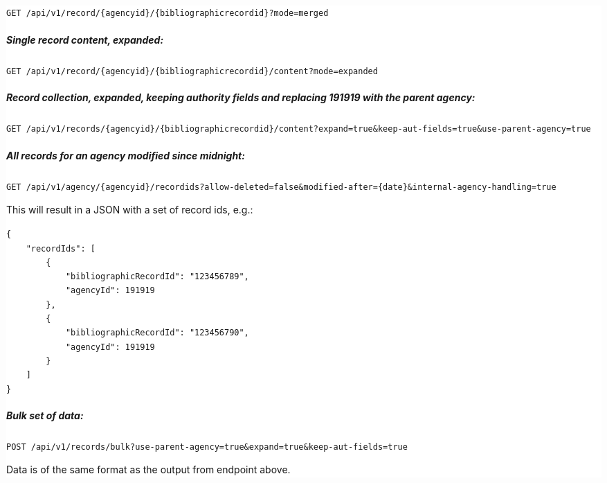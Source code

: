     GET /api/v1/record/{agencyid}/{bibliographicrecordid}?mode=merged

##### Single record content, expanded:

    GET /api/v1/record/{agencyid}/{bibliographicrecordid}/content?mode=expanded

##### Record collection, expanded, keeping authority fields and replacing 191919 with the parent agency:

    GET /api/v1/records/{agencyid}/{bibliographicrecordid}/content?expand=true&keep-aut-fields=true&use-parent-agency=true
    
##### All records for an agency modified since midnight:

    GET /api/v1/agency/{agencyid}/recordids?allow-deleted=false&modified-after={date}&internal-agency-handling=true
    
This will result in a JSON with a set of record ids, e.g.:

    {
        "recordIds": [
            {
                "bibliographicRecordId": "123456789",
                "agencyId": 191919
            },
            {
                "bibliographicRecordId": "123456790",
                "agencyId": 191919
            }
        ]
    }

##### Bulk set of data:

    POST /api/v1/records/bulk?use-parent-agency=true&expand=true&keep-aut-fields=true
    
Data is of the same format as the output from endpoint above.
